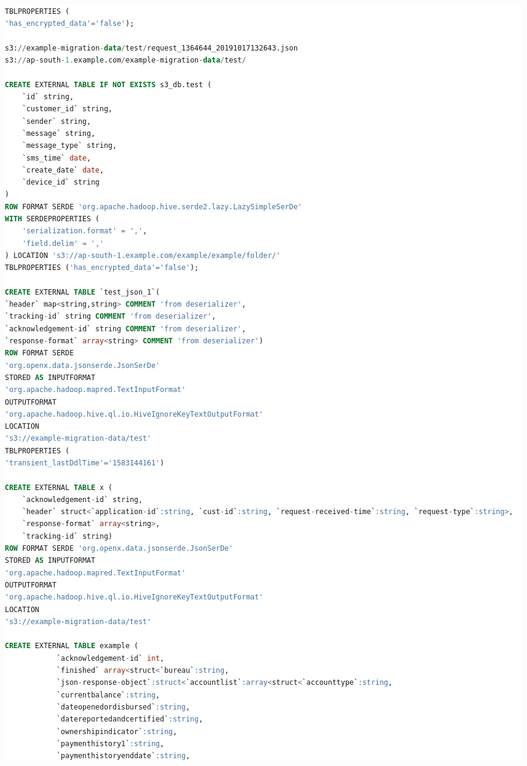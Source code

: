 ```sql
TBLPROPERTIES (
'has_encrypted_data'='false');

s3://example-migration-data/test/request_1364644_20191017132643.json
s3://ap-south-1.example.com/example-migration-data/test/

CREATE EXTERNAL TABLE IF NOT EXISTS s3_db.test (
    `id` string,
    `customer_id` string,
    `sender` string,
    `message` string,
    `message_type` string,
    `sms_time` date,
    `create_date` date,
    `device_id` string
)
ROW FORMAT SERDE 'org.apache.hadoop.hive.serde2.lazy.LazySimpleSerDe'
WITH SERDEPROPERTIES (
    'serialization.format' = ',',
    'field.delim' = ','
) LOCATION 's3://ap-south-1.example.com/example/example/folder/'
TBLPROPERTIES ('has_encrypted_data'='false');

CREATE EXTERNAL TABLE `test_json_1`(
`header` map<string,string> COMMENT 'from deserializer',
`tracking-id` string COMMENT 'from deserializer',
`acknowledgement-id` string COMMENT 'from deserializer',
`response-format` array<string> COMMENT 'from deserializer')
ROW FORMAT SERDE
'org.openx.data.jsonserde.JsonSerDe'
STORED AS INPUTFORMAT
'org.apache.hadoop.mapred.TextInputFormat'
OUTPUTFORMAT
'org.apache.hadoop.hive.ql.io.HiveIgnoreKeyTextOutputFormat'
LOCATION
's3://example-migration-data/test'
TBLPROPERTIES (
'transient_lastDdlTime'='1583144161')

CREATE EXTERNAL TABLE x (
    `acknowledgement-id` string,
    `header` struct<`application-id`:string, `cust-id`:string, `request-received-time`:string, `request-type`:string>,
    `response-format` array<string>,
    `tracking-id` string)
ROW FORMAT SERDE 'org.openx.data.jsonserde.JsonSerDe'
STORED AS INPUTFORMAT
'org.apache.hadoop.mapred.TextInputFormat'
OUTPUTFORMAT
'org.apache.hadoop.hive.ql.io.HiveIgnoreKeyTextOutputFormat'
LOCATION
's3://example-migration-data/test'

CREATE EXTERNAL TABLE example (
            `acknowledgement-id` int,
            `finished` array<struct<`bureau`:string,
            `json-response-object`:struct<`accountlist`:array<struct<`accounttype`:string,
            `currentbalance`:string,
            `dateopenedordisbursed`:string,
            `datereportedandcertified`:string,
            `ownershipindicator`:string,
            `paymenthistory1`:string,
            `paymenthistoryenddate`:string,
```